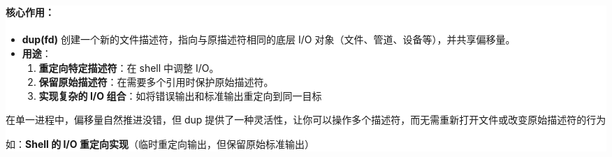 #### 核心作用：

- **dup(fd)** 创建一个新的文件描述符，指向与原描述符相同的底层 I/O 对象（文件、管道、设备等），并共享偏移量。
- **用途**：
    1. **重定向特定描述符**：在 shell 中调整 I/O。
    2. **保留原始描述符**：在需要多个引用时保护原始描述符。
    3. **实现复杂的 I/O 组合**：如将错误输出和标准输出重定向到同一目标

在单一进程中，偏移量自然推进没错，但 dup 提供了一种灵活性，让你可以操作多个描述符，而无需重新打开文件或改变原始描述符的行为

如：**Shell 的 I/O 重定向实现**（临时重定向输出，但保留原始标准输出）




